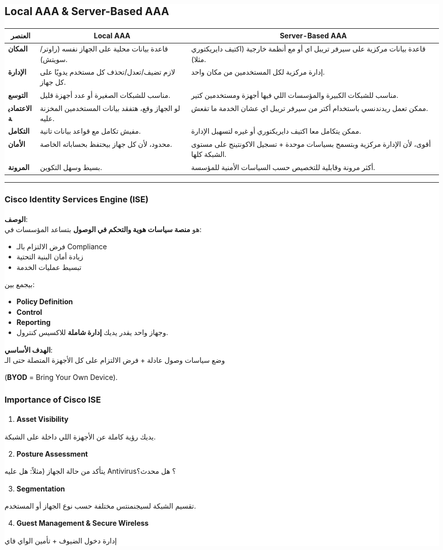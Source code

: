 ##  Local AAA & Server-Based AAA

| العنصر         | **Local AAA**                                        | **Server-Based AAA**                                                                    |
| -------------- | ---------------------------------------------------- | --------------------------------------------------------------------------------------- |
| **المكان**     | قاعدة بيانات محلية على الجهاز نفسه (راوتر/سويتش).    | قاعدة بيانات مركزية على سيرفر تريبل اي أو مع أنظمة خارجية (اكتيف دايريكتوري مثلا).      |
| **الإدارة**    | لازم تضيف/تعدل/تحذف كل مستخدم يدويًا على كل جهاز.    | إدارة مركزية لكل المستخدمين من مكان واحد.                                               |
| **التوسع**     | مناسب للشبكات الصغيرة أو عدد أجهزة قليل.             | مناسب للشبكات الكبيرة والمؤسسات اللي فيها أجهزة ومستخدمين كتير.                         |
| **الاعتمادية** | لو الجهاز وقع، هتفقد بيانات المستخدمين المخزنة عليه. | ممكن تعمل ريدندنسي باستخدام أكتر من سيرفر تريبل اي عشان الخدمة ما تقعش.                 |
| **التكامل**    | مفيش تكامل مع قواعد بيانات تانية.                    | ممكن يتكامل معا اكتيف دايريكتوري أو غيره لتسهيل الإدارة.                                |
| **الأمان**     | محدود، لأن كل جهاز بيحتفظ بحساباته الخاصة.           | أقوى، لأن الإدارة مركزية وبتسمح بسياسات موحدة + تسجيل الاكونتينج على مستوى الشبكة كلها. |
| **المرونة**    | بسيط وسهل التكوين.                                   | أكثر مرونة وقابلية للتخصيص حسب السياسات الأمنية للمؤسسة.                                |


----
### Cisco Identity Services Engine (ISE)

**الوصف**:  
هو **منصة سياسات هوية والتحكم في الوصول** بتساعد المؤسسات في:  
  - فرض الالتزام بالـ Compliance  
  - زيادة أمان البنية التحتية  
  - تبسيط عمليات الخدمة  

بيجمع بين:
- **Policy Definition** 
- **Control**
- **Reporting**
- وجهاز واحد يقدر يديك **إدارة شاملة** للاكسيس كنترول.

**الهدف الأساسي**:  
  وضع سياسات وصول عادلة + فرض الالتزام على كل الأجهزة المتصلة حتى الـ
  
   (**BYOD** = Bring Your Own Device).


### Importance of Cisco ISE

1. **Asset Visibility**  

يديك رؤية كاملة عن الأجهزة اللي داخلة على الشبكة.  

2. **Posture Assessment**  

يتأكد من حالة الجهاز (مثلاً: هل عليه Antivirus؟ هل محدث؟

3. **Segmentation**  

تقسيم الشبكة لسيجنمنتس مختلفة حسب نوع الجهاز أو المستخدم.  

4. **Guest Management & Secure Wireless**  

إدارة دخول الضيوف + تأمين الواي فاي
